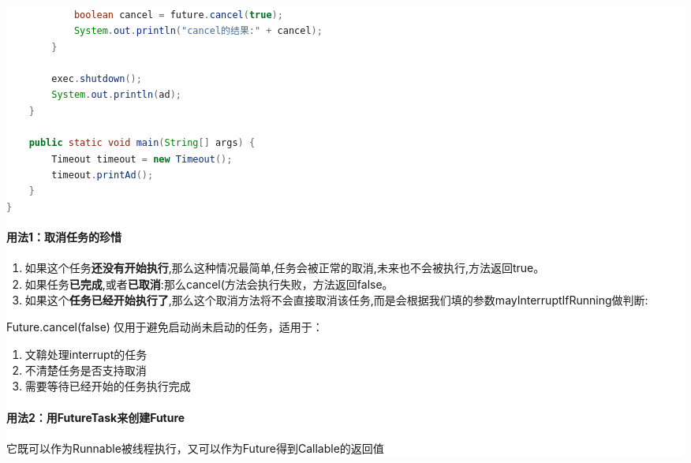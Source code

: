 ```java
            boolean cancel = future.cancel(true);
            System.out.println("cancel的结果:" + cancel);
        }

        exec.shutdown();
        System.out.println(ad);
    }

    public static void main(String[] args) {
        Timeout timeout = new Timeout();
        timeout.printAd();
    }
}
```



#### 用法1：取消任务的珍惜

1. 如果这个任务**还没有开始执行**,那么这种情况最简单,任务会被正常的取消,未来也不会被执行,方法返回true。
2. 如果任务**已完成**,或者**已取消**:那么cancel(方法会执行失败，方法返回false。
3. 如果这个**任务已经开始执行了**,那么这个取消方法将不会直接取消该任务,而是会根据我们填的参数mayInterruptIfRunning做判断:



Future.cancel(false) 仅用于避免启动尚未启动的任务，适用于：

1. 文鞥处理interrupt的任务
2. 不清楚任务是否支持取消
3. 需要等待已经开始的任务执行完成



#### 用法2：用FutureTask来创建Future

它既可以作为Runnable被线程执行，又可以作为Future得到Callable的返回值
